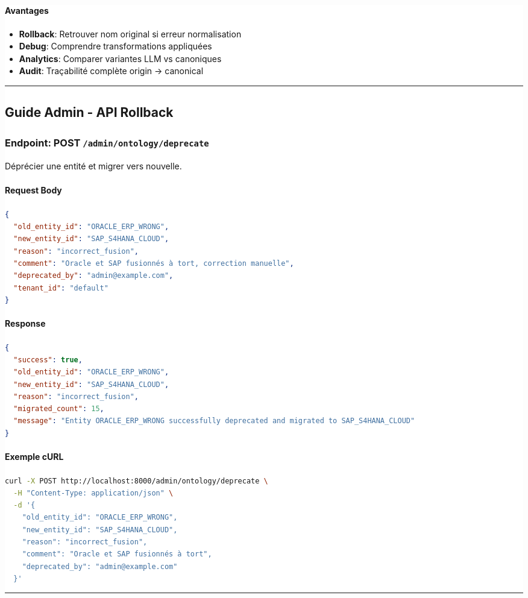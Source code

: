 #### Avantages

- **Rollback**: Retrouver nom original si erreur normalisation
- **Debug**: Comprendre transformations appliquées
- **Analytics**: Comparer variantes LLM vs canoniques
- **Audit**: Traçabilité complète origin → canonical

---

## Guide Admin - API Rollback

### Endpoint: POST `/admin/ontology/deprecate`

Déprécier une entité et migrer vers nouvelle.

#### Request Body

```json
{
  "old_entity_id": "ORACLE_ERP_WRONG",
  "new_entity_id": "SAP_S4HANA_CLOUD",
  "reason": "incorrect_fusion",
  "comment": "Oracle et SAP fusionnés à tort, correction manuelle",
  "deprecated_by": "admin@example.com",
  "tenant_id": "default"
}
```

#### Response

```json
{
  "success": true,
  "old_entity_id": "ORACLE_ERP_WRONG",
  "new_entity_id": "SAP_S4HANA_CLOUD",
  "reason": "incorrect_fusion",
  "migrated_count": 15,
  "message": "Entity ORACLE_ERP_WRONG successfully deprecated and migrated to SAP_S4HANA_CLOUD"
}
```

#### Exemple cURL

```bash
curl -X POST http://localhost:8000/admin/ontology/deprecate \
  -H "Content-Type: application/json" \
  -d '{
    "old_entity_id": "ORACLE_ERP_WRONG",
    "new_entity_id": "SAP_S4HANA_CLOUD",
    "reason": "incorrect_fusion",
    "comment": "Oracle et SAP fusionnés à tort",
    "deprecated_by": "admin@example.com"
  }'
```

---